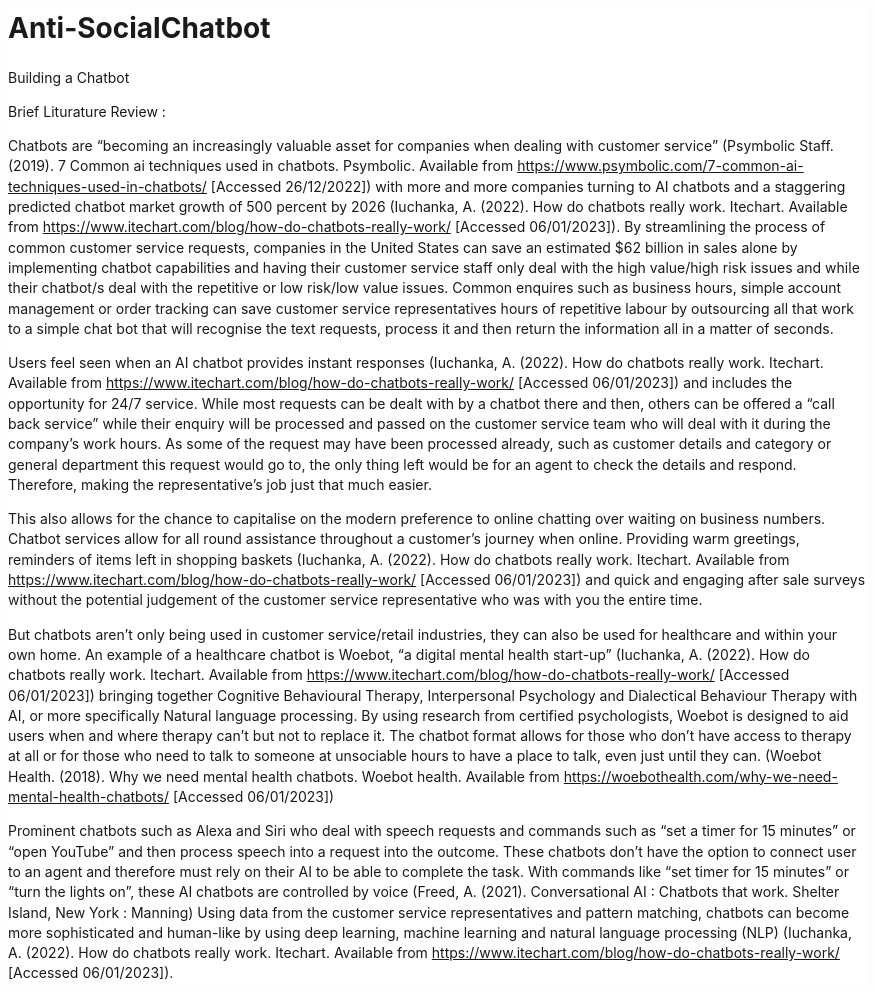 # Anti-SocialChatbot

Building a Chatbot

Brief Liturature Review :

Chatbots are “becoming an increasingly valuable asset for companies when dealing with customer service” (Psymbolic Staff. (2019). 7 Common ai techniques used in chatbots. Psymbolic. Available from https://www.psymbolic.com/7-common-ai-techniques-used-in-chatbots/ [Accessed 26/12/2022]) with more and more companies turning to AI chatbots and a staggering predicted chatbot market growth of 500 percent by 2026 (Iuchanka, A. (2022). How do chatbots really work. Itechart. Available from https://www.itechart.com/blog/how-do-chatbots-really-work/ [Accessed 06/01/2023]). By streamlining the process of common customer service requests, companies in the United States can save an estimated $62 billion in sales alone by implementing chatbot capabilities and having their customer service staff only deal with the high value/high risk issues and while their chatbot/s deal with the repetitive or low risk/low value issues. Common enquires such as business hours, simple account management or order tracking can save customer service representatives hours of repetitive labour by outsourcing all that work to a simple chat bot that will recognise the text requests, process it and then return the information all in a matter of seconds.

Users feel seen when an AI chatbot provides instant responses (Iuchanka, A. (2022). How do chatbots really work. Itechart. Available from https://www.itechart.com/blog/how-do-chatbots-really-work/ [Accessed 06/01/2023]) and includes the opportunity for 24/7 service. While most requests can be dealt with by a chatbot there and then, others can be offered a “call back service” while their enquiry will be processed and passed on the customer service team who will deal with it during the company’s work hours. As some of the request may have been processed already, such as customer details and category or general department this request would go to, the only thing left would be for an agent to check the details and respond. Therefore, making the representative’s job just that much easier.

This also allows for the chance to capitalise on the modern preference to online chatting over waiting on business numbers. Chatbot services allow for all round assistance throughout a customer’s journey when online. Providing warm greetings, reminders of items left in shopping baskets (Iuchanka, A. (2022). How do chatbots really work. Itechart. Available from https://www.itechart.com/blog/how-do-chatbots-really-work/ [Accessed 06/01/2023]) and quick and engaging after sale surveys without the potential judgement of the customer service representative who was with you the entire time.

But chatbots aren’t only being used in customer service/retail industries, they can also be used for healthcare and within your own home. An example of a healthcare chatbot is Woebot, “a digital mental health start-up” (Iuchanka, A. (2022). How do chatbots really work. Itechart. Available from https://www.itechart.com/blog/how-do-chatbots-really-work/ [Accessed 06/01/2023]) bringing together Cognitive Behavioural Therapy, Interpersonal Psychology and Dialectical Behaviour Therapy with AI, or more specifically Natural language processing. By using research from certified psychologists, Woebot is designed to aid users when and where therapy can’t but not to replace it. The chatbot format allows for those who don’t have access to therapy at all or for those who need to talk to someone at unsociable hours to have a place to talk, even just until they can. (Woebot Health. (2018). Why we need mental health chatbots. Woebot health. Available from https://woebothealth.com/why-we-need-mental-health-chatbots/ [Accessed 06/01/2023])

Prominent chatbots such as Alexa and Siri who deal with speech requests and commands such as “set a timer for 15 minutes” or “open YouTube” and then process speech into a request into the outcome. These chatbots don’t have the option to connect user to an agent and therefore must rely on their AI to be able to complete the task. With commands like “set timer for 15 minutes” or “turn the lights on”, these AI chatbots are controlled by voice (Freed, A. (2021). Conversational AI : Chatbots that work. Shelter Island, New York : Manning) Using data from the customer service representatives and pattern matching, chatbots can become more sophisticated and human-like by using deep learning, machine learning and natural language processing (NLP) (Iuchanka, A. (2022). How do chatbots really work. Itechart. Available from https://www.itechart.com/blog/how-do-chatbots-really-work/ [Accessed 06/01/2023]).
